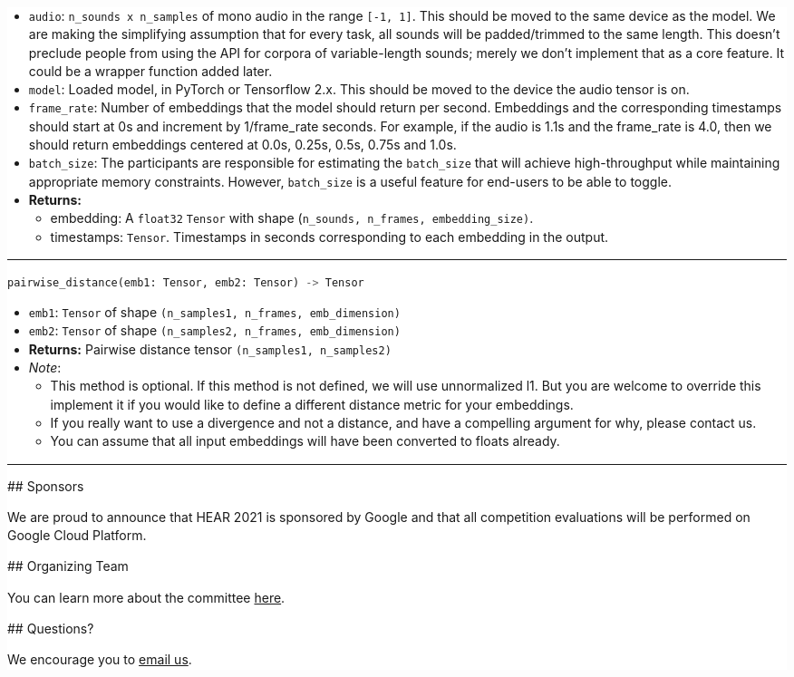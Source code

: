   * `audio`: `n_sounds x n_samples` of mono audio in the range `[-1, 1]`. This should be
    moved to the same device as the model. We are making the simplifying assumption
    that for every task, all sounds will be padded/trimmed to the same length.
    This doesn’t preclude people from using the API for corpora of variable-length
    sounds; merely we don’t implement that as a core feature. It could be a wrapper
    function added later.
  * `model`: Loaded model, in PyTorch or Tensorflow 2.x. This
     should be moved to the device the audio tensor is on.
  * `frame_rate`: Number of embeddings that the model should return per second.
    Embeddings and the corresponding timestamps should start at 0s and increment by
    1/frame_rate seconds. For example, if the audio is 1.1s and the frame_rate is 4.0,
    then we should return embeddings centered at 0.0s, 0.25s, 0.5s, 0.75s and 1.0s.
  * `batch_size`: The participants are responsible for estimating the `batch_size` that
    will achieve high-throughput while maintaining appropriate memory constraints.
    However, `batch_size` is a useful feature for end-users to be able to toggle.
  * **Returns:**
    * embedding: A `float32` `Tensor` with shape (`n_sounds, n_frames, embedding_size)`.
    * timestamps: `Tensor`. Timestamps in seconds corresponding to each embedding
        in the output.

<hr />

```python
pairwise_distance(emb1: Tensor, emb2: Tensor) -> Tensor
```
  * `emb1`: `Tensor` of shape `(n_samples1, n_frames, emb_dimension)`
  * `emb2`: `Tensor` of shape `(n_samples2, n_frames, emb_dimension)`
  * **Returns:** Pairwise distance tensor `(n_samples1, n_samples2)`
  * *Note*:
    * This method is optional. If this method is not defined, we will use unnormalized
    l1. But you are welcome to override this implement it if you would like to define a
    different distance metric for your embeddings.
    * If you really want to use a divergence and not a distance, and have a
    compelling argument for why, please contact us.
    * You can assume that all input embeddings will have been converted to floats
    already.
<hr />

<p></p>
## Sponsors

We are proud to announce that HEAR 2021 is sponsored by Google and that all competition
evaluations will be performed on Google Cloud Platform.

<p></p>
## Organizing Team

You can learn more about the committee [here](hear2021-committee-members).

<p></p>
## Questions?

We encourage you to [email us](mailto:deep-at-neuralaudio.ai).
